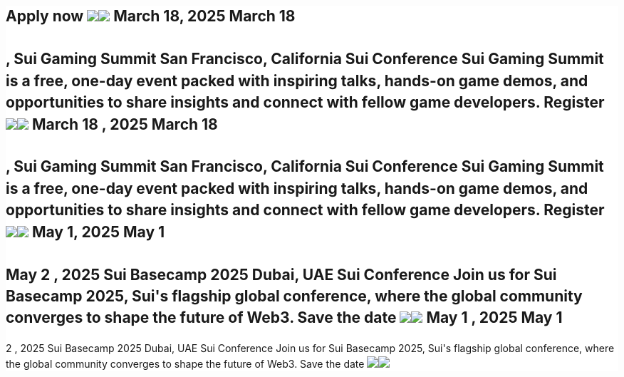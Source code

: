 Apply now
![](https://cdn.prod.website-files.com/6425f546844727ce5fb9e5ab/654e068a65088acbdec58c89_icon-btn-blue.svg)![](https://cdn.prod.website-files.com/6425f546844727ce5fb9e5ab/654e068a65088acbdec58c89_icon-btn-blue.svg)
March 18, 2025
March
18
-
, 
Sui Gaming Summit
San Francisco, California
Sui Conference
Sui Gaming Summit is a free, one-day event packed with inspiring talks, hands-on game demos, and opportunities to share insights and connect with fellow game developers.
Register
![](https://cdn.prod.website-files.com/6425f546844727ce5fb9e5ab/654e068a65088acbdec58c89_icon-btn-blue.svg)![](https://cdn.prod.website-files.com/6425f546844727ce5fb9e5ab/654e068a65088acbdec58c89_icon-btn-blue.svg)
March
18
, 
2025
March
18
-
, 
Sui Gaming Summit
San Francisco, California
Sui Conference
Sui Gaming Summit is a free, one-day event packed with inspiring talks, hands-on game demos, and opportunities to share insights and connect with fellow game developers.
Register
![](https://cdn.prod.website-files.com/6425f546844727ce5fb9e5ab/654e068a65088acbdec58c89_icon-btn-blue.svg)![](https://cdn.prod.website-files.com/6425f546844727ce5fb9e5ab/654e068a65088acbdec58c89_icon-btn-blue.svg)
May 1, 2025
May
1
-
May
2
, 
2025
Sui Basecamp 2025
Dubai, UAE
Sui Conference
Join us for Sui Basecamp 2025, Sui's flagship global conference, where the global community converges to shape the future of Web3. 
Save the date
![](https://cdn.prod.website-files.com/6425f546844727ce5fb9e5ab/654e068a65088acbdec58c89_icon-btn-blue.svg)![](https://cdn.prod.website-files.com/6425f546844727ce5fb9e5ab/654e068a65088acbdec58c89_icon-btn-blue.svg)
May
1
, 
2025
May
1
-
2
, 
2025
Sui Basecamp 2025
Dubai, UAE
Sui Conference
Join us for Sui Basecamp 2025, Sui's flagship global conference, where the global community converges to shape the future of Web3. 
Save the date
![](https://cdn.prod.website-files.com/6425f546844727ce5fb9e5ab/654e068a65088acbdec58c89_icon-btn-blue.svg)![](https://cdn.prod.website-files.com/6425f546844727ce5fb9e5ab/654e068a65088acbdec58c89_icon-btn-blue.svg)